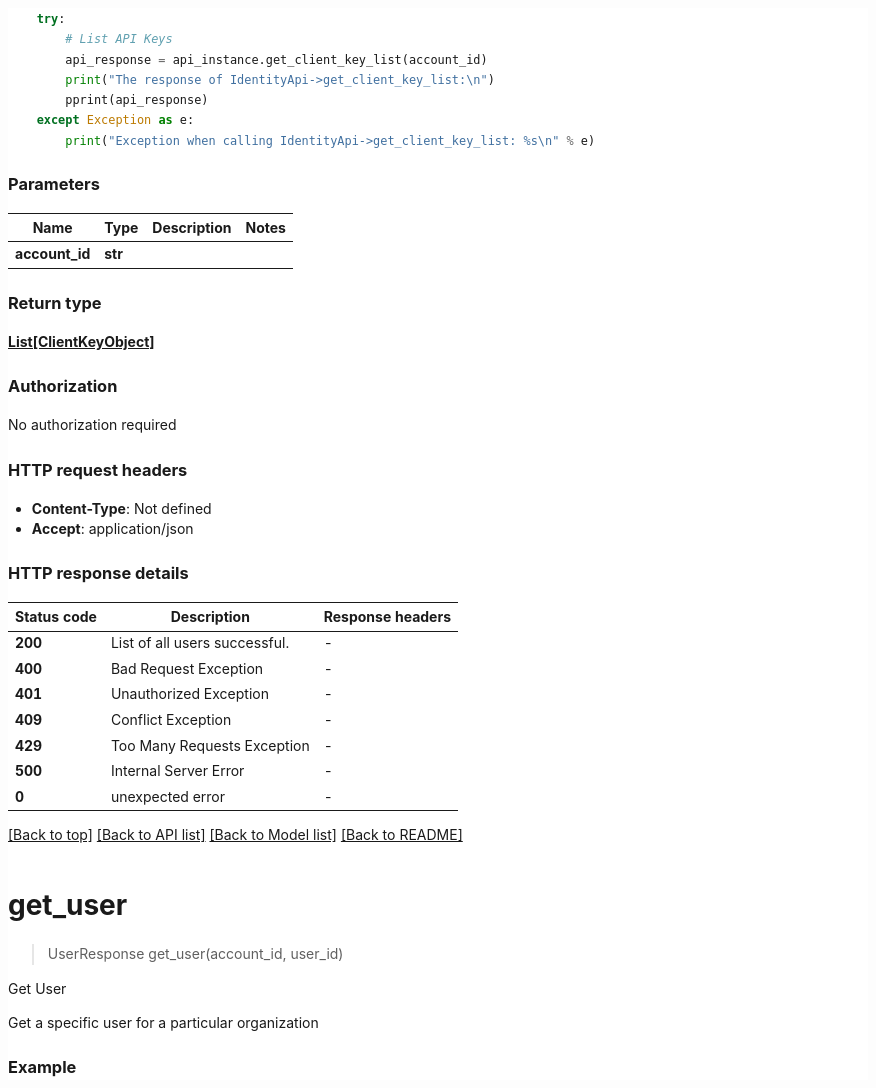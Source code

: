 ```python
    try:
        # List API Keys
        api_response = api_instance.get_client_key_list(account_id)
        print("The response of IdentityApi->get_client_key_list:\n")
        pprint(api_response)
    except Exception as e:
        print("Exception when calling IdentityApi->get_client_key_list: %s\n" % e)
```


### Parameters

Name | Type | Description  | Notes
------------- | ------------- | ------------- | -------------
 **account_id** | **str**|  | 

### Return type

[**List[ClientKeyObject]**](ClientKeyObject.md)

### Authorization

No authorization required

### HTTP request headers

 - **Content-Type**: Not defined
 - **Accept**: application/json

### HTTP response details
| Status code | Description | Response headers |
|-------------|-------------|------------------|
**200** | List of all users successful. |  -  |
**400** | Bad Request Exception |  -  |
**401** | Unauthorized Exception |  -  |
**409** | Conflict Exception |  -  |
**429** | Too Many Requests Exception |  -  |
**500** | Internal Server Error |  -  |
**0** | unexpected error |  -  |

[[Back to top]](#) [[Back to API list]](../README.md#documentation-for-api-endpoints) [[Back to Model list]](../README.md#documentation-for-models) [[Back to README]](../README.md)

# **get_user**
> UserResponse get_user(account_id, user_id)

Get User

Get a specific user for a particular organization

### Example
